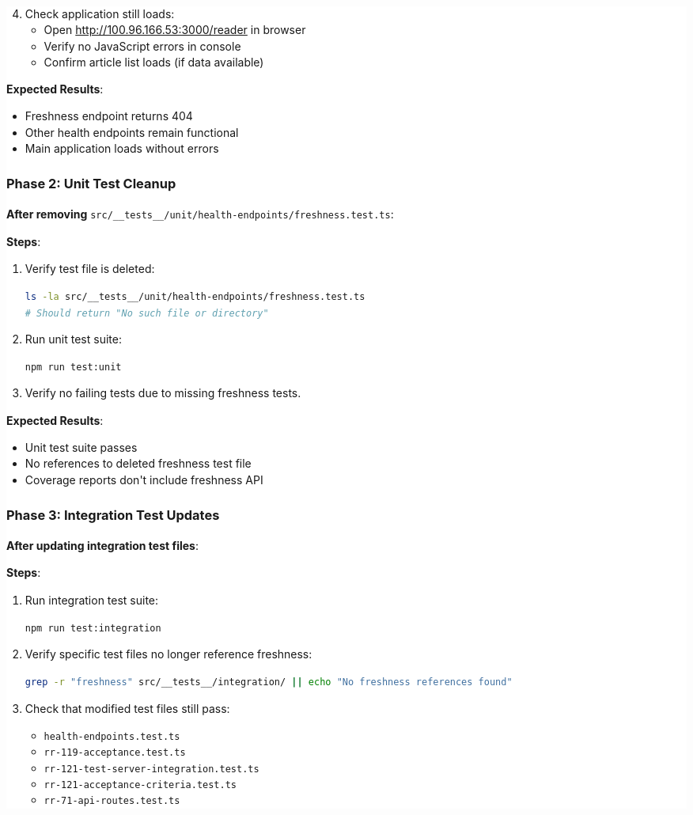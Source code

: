 4. Check application still loads:
   - Open http://100.96.166.53:3000/reader in browser
   - Verify no JavaScript errors in console
   - Confirm article list loads (if data available)

**Expected Results**:

- Freshness endpoint returns 404
- Other health endpoints remain functional
- Main application loads without errors

### Phase 2: Unit Test Cleanup

**After removing** `src/__tests__/unit/health-endpoints/freshness.test.ts`:

**Steps**:

1. Verify test file is deleted:

   ```bash
   ls -la src/__tests__/unit/health-endpoints/freshness.test.ts
   # Should return "No such file or directory"
   ```

2. Run unit test suite:

   ```bash
   npm run test:unit
   ```

3. Verify no failing tests due to missing freshness tests.

**Expected Results**:

- Unit test suite passes
- No references to deleted freshness test file
- Coverage reports don't include freshness API

### Phase 3: Integration Test Updates

**After updating integration test files**:

**Steps**:

1. Run integration test suite:

   ```bash
   npm run test:integration
   ```

2. Verify specific test files no longer reference freshness:

   ```bash
   grep -r "freshness" src/__tests__/integration/ || echo "No freshness references found"
   ```

3. Check that modified test files still pass:
   - `health-endpoints.test.ts`
   - `rr-119-acceptance.test.ts`
   - `rr-121-test-server-integration.test.ts`
   - `rr-121-acceptance-criteria.test.ts`
   - `rr-71-api-routes.test.ts`
